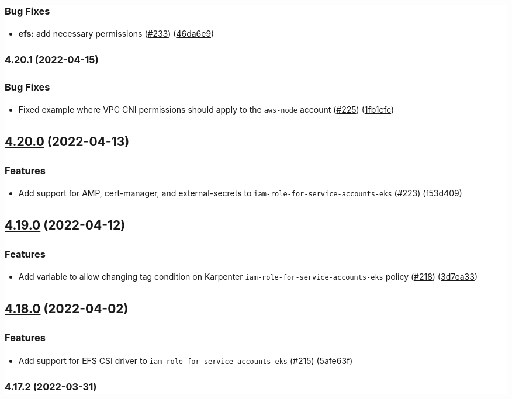 
### Bug Fixes

* **efs:** add necessary permissions ([#233](https://github.com/terraform-aws-modules/terraform-aws-iam/issues/233)) ([46da6e9](https://github.com/terraform-aws-modules/terraform-aws-iam/commit/46da6e99f3a2d22a83dca6da874203e4dd44ece1))

### [4.20.1](https://github.com/terraform-aws-modules/terraform-aws-iam/compare/v4.20.0...v4.20.1) (2022-04-15)


### Bug Fixes

* Fixed example where VPC CNI permissions should apply to the `aws-node` account ([#225](https://github.com/terraform-aws-modules/terraform-aws-iam/issues/225)) ([1fb1cfc](https://github.com/terraform-aws-modules/terraform-aws-iam/commit/1fb1cfce34866292f2e13fc86dca30adf09cf21d))

## [4.20.0](https://github.com/terraform-aws-modules/terraform-aws-iam/compare/v4.19.0...v4.20.0) (2022-04-13)


### Features

* Add support for AMP, cert-manager, and external-secrets to `iam-role-for-service-accounts-eks` ([#223](https://github.com/terraform-aws-modules/terraform-aws-iam/issues/223)) ([f53d409](https://github.com/terraform-aws-modules/terraform-aws-iam/commit/f53d409e9e5c21fc938272e3e063b48b38b690e6))

## [4.19.0](https://github.com/terraform-aws-modules/terraform-aws-iam/compare/v4.18.0...v4.19.0) (2022-04-12)


### Features

* Add variable to allow changing tag condition on Karpenter `iam-role-for-service-accounts-eks` policy ([#218](https://github.com/terraform-aws-modules/terraform-aws-iam/issues/218)) ([3d7ea33](https://github.com/terraform-aws-modules/terraform-aws-iam/commit/3d7ea3353ff341e9dcd1d238b4ae283c162d822f))

## [4.18.0](https://github.com/terraform-aws-modules/terraform-aws-iam/compare/v4.17.2...v4.18.0) (2022-04-02)


### Features

* Add support for EFS CSI driver to `iam-role-for-service-accounts-eks` ([#215](https://github.com/terraform-aws-modules/terraform-aws-iam/issues/215)) ([5afe63f](https://github.com/terraform-aws-modules/terraform-aws-iam/commit/5afe63ff093968dbf898ebbb0f8f875328869a49))

### [4.17.2](https://github.com/terraform-aws-modules/terraform-aws-iam/compare/v4.17.1...v4.17.2) (2022-03-31)

